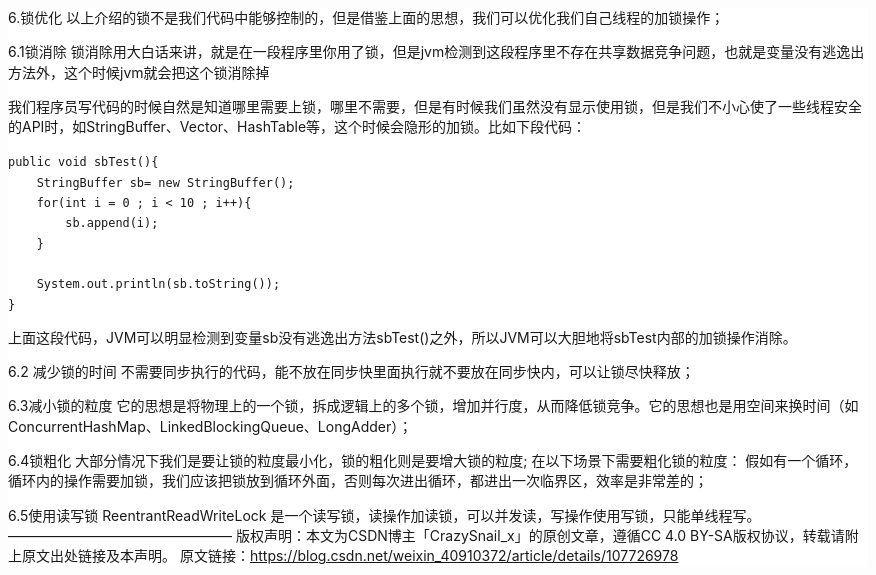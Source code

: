 6.锁优化
以上介绍的锁不是我们代码中能够控制的，但是借鉴上面的思想，我们可以优化我们自己线程的加锁操作；

6.1锁消除 
锁消除用大白话来讲，就是在一段程序里你用了锁，但是jvm检测到这段程序里不存在共享数据竞争问题，也就是变量没有逃逸出方法外，这个时候jvm就会把这个锁消除掉

我们程序员写代码的时候自然是知道哪里需要上锁，哪里不需要，但是有时候我们虽然没有显示使用锁，但是我们不小心使了一些线程安全的API时，如StringBuffer、Vector、HashTable等，这个时候会隐形的加锁。比如下段代码：

    public void sbTest(){
        StringBuffer sb= new StringBuffer();
        for(int i = 0 ; i < 10 ; i++){
            sb.append(i);
        }
     
        System.out.println(sb.toString());
    }
上面这段代码，JVM可以明显检测到变量sb没有逃逸出方法sbTest()之外，所以JVM可以大胆地将sbTest内部的加锁操作消除。

6.2 减少锁的时间
不需要同步执行的代码，能不放在同步快里面执行就不要放在同步快内，可以让锁尽快释放；

6.3减小锁的粒度
它的思想是将物理上的一个锁，拆成逻辑上的多个锁，增加并行度，从而降低锁竞争。它的思想也是用空间来换时间（如ConcurrentHashMap、LinkedBlockingQueue、LongAdder）；

6.4锁粗化
大部分情况下我们是要让锁的粒度最小化，锁的粗化则是要增大锁的粒度; 在以下场景下需要粗化锁的粒度： 
假如有一个循环，循环内的操作需要加锁，我们应该把锁放到循环外面，否则每次进出循环，都进出一次临界区，效率是非常差的；

6.5使用读写锁
ReentrantReadWriteLock 是一个读写锁，读操作加读锁，可以并发读，写操作使用写锁，只能单线程写。
————————————————
版权声明：本文为CSDN博主「CrazySnail_x」的原创文章，遵循CC 4.0 BY-SA版权协议，转载请附上原文出处链接及本声明。
原文链接：https://blog.csdn.net/weixin_40910372/article/details/107726978